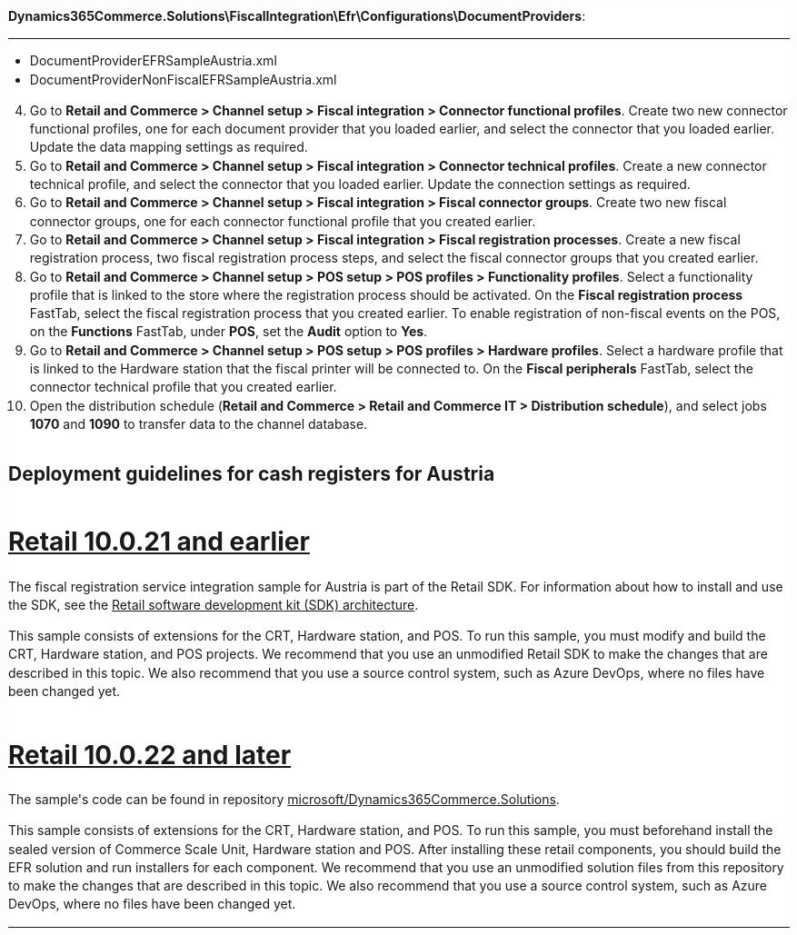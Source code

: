 **Dynamics365Commerce.Solutions\\FiscalIntegration\\Efr\\Configurations\\DocumentProviders**:

---

 - DocumentProviderEFRSampleAustria.xml
 - DocumentProviderNonFiscalEFRSampleAustria.xml

4. Go to **Retail and Commerce \> Channel setup \> Fiscal integration \> Connector functional profiles**. Create two new connector functional profiles, one for each document provider that you loaded earlier, and select the connector that you loaded earlier. Update the data mapping settings as required.
5. Go to **Retail and Commerce \> Channel setup \> Fiscal integration \> Connector technical profiles**. Create a new connector technical profile, and select the connector that you loaded earlier. Update the connection settings as required.
6. Go to **Retail and Commerce \> Channel setup \> Fiscal integration \> Fiscal connector groups**. Create two new fiscal connector groups, one for each connector functional profile that you created earlier.
7. Go to **Retail and Commerce \> Channel setup \> Fiscal integration \> Fiscal registration processes**. Create a new fiscal registration process, two fiscal registration process steps, and select the fiscal connector groups that you created earlier.
8. Go to **Retail and Commerce \> Channel setup \> POS setup \> POS profiles \> Functionality profiles**. Select a functionality profile that is linked to the store where the registration process should be activated. On the **Fiscal registration process** FastTab, select the fiscal registration process that you created earlier. To enable registration of non-fiscal events on the POS, on the **Functions** FastTab, under **POS**, set the **Audit** option to **Yes**.
9. Go to **Retail and Commerce \> Channel setup \> POS setup \> POS profiles \> Hardware profiles**. Select a hardware profile that is linked to the Hardware station that the fiscal printer will be connected to. On the **Fiscal peripherals** FastTab, select the connector technical profile that you created earlier.
10. Open the distribution schedule (**Retail and Commerce \> Retail and Commerce IT \> Distribution schedule**), and select jobs **1070** and **1090** to transfer data to the channel database.

## Deployment guidelines for cash registers for Austria

# [Retail 10.0.21 and earlier](#tab/retail-10-0-21)

The fiscal registration service integration sample for Austria is part of the Retail SDK. For information about how to install and use the SDK, see the [Retail software development kit (SDK) architecture](../dev-itpro/retail-sdk/retail-sdk-overview.md).

This sample consists of extensions for the CRT, Hardware station, and POS. To run this sample, you must modify and build the CRT, Hardware station, and POS projects. We recommend that you use an unmodified Retail SDK to make the changes that are described in this topic. We also recommend that you use a source control system, such as Azure DevOps, where no files have been changed yet.

# [Retail 10.0.22 and later](#tab/retail-10-0-22)

The sample's code can be found in repository [microsoft/Dynamics365Commerce.Solutions](https://github.com/microsoft/Dynamics365Commerce.Solutions).

This sample consists of extensions for the CRT, Hardware station, and POS. To run this sample, you must beforehand install the sealed version of Commerce Scale Unit, Hardware station and POS. After installing these retail components, you should build the EFR solution and run installers for each component. We recommend that you use an unmodified solution files from this repository to make the changes that are described in this topic. We also recommend that you use a source control system, such as Azure DevOps, where no files have been changed yet.

---